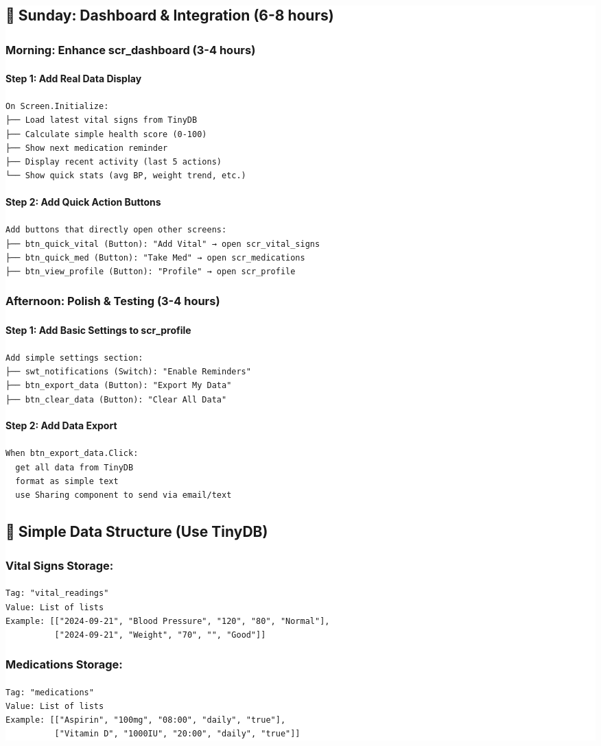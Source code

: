 ## 🎨 **Sunday: Dashboard & Integration (6-8 hours)**

### **Morning: Enhance scr_dashboard (3-4 hours)**

#### **Step 1: Add Real Data Display**
```blocks
On Screen.Initialize:
├── Load latest vital signs from TinyDB
├── Calculate simple health score (0-100)
├── Show next medication reminder
├── Display recent activity (last 5 actions)
└── Show quick stats (avg BP, weight trend, etc.)
```

#### **Step 2: Add Quick Action Buttons**
```blocks
Add buttons that directly open other screens:
├── btn_quick_vital (Button): "Add Vital" → open scr_vital_signs
├── btn_quick_med (Button): "Take Med" → open scr_medications  
├── btn_view_profile (Button): "Profile" → open scr_profile
```

### **Afternoon: Polish & Testing (3-4 hours)**

#### **Step 1: Add Basic Settings to scr_profile**
```blocks
Add simple settings section:
├── swt_notifications (Switch): "Enable Reminders"
├── btn_export_data (Button): "Export My Data"
├── btn_clear_data (Button): "Clear All Data"
```

#### **Step 2: Add Data Export**
```blocks
When btn_export_data.Click:
  get all data from TinyDB
  format as simple text
  use Sharing component to send via email/text
```

## 📱 **Simple Data Structure (Use TinyDB)**

### **Vital Signs Storage:**
```
Tag: "vital_readings"
Value: List of lists
Example: [["2024-09-21", "Blood Pressure", "120", "80", "Normal"], 
          ["2024-09-21", "Weight", "70", "", "Good"]]
```

### **Medications Storage:**
```
Tag: "medications"  
Value: List of lists
Example: [["Aspirin", "100mg", "08:00", "daily", "true"],
          ["Vitamin D", "1000IU", "20:00", "daily", "true"]]
```
